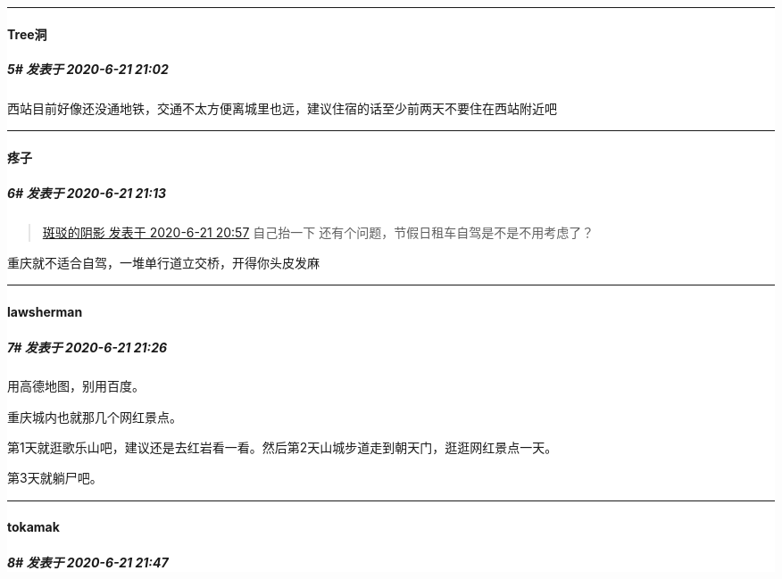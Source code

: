 





-----

####  Tree洞  
##### 5#       发表于 2020-6-21 21:02




西站目前好像还没通地铁，交通不太方便离城里也远，建议住宿的话至少前两天不要住在西站附近吧







-----

####  疼子  
##### 6#       发表于 2020-6-21 21:13



<blockquote><a href="httphttps://bbs.saraba1st.com/2b/forum.php?mod=redirect&amp;goto=findpost&amp;pid=47894287&amp;ptid=1943079" target="_blank">斑驳的阴影 发表于 2020-6-21 20:57</a>
自己抬一下
还有个问题，节假日租车自驾是不是不用考虑了？</blockquote>
重庆就不适合自驾，一堆单行道立交桥，开得你头皮发麻







-----

####  lawsherman  
##### 7#       发表于 2020-6-21 21:26




用高德地图，别用百度。

重庆城内也就那几个网红景点。

第1天就逛歌乐山吧，建议还是去红岩看一看。然后第2天山城步道走到朝天门，逛逛网红景点一天。

第3天就躺尸吧。







-----

####  tokamak  
##### 8#       发表于 2020-6-21 21:47
